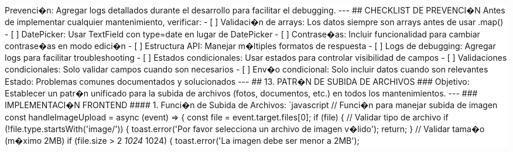  \ \ \ 
 
 * * P r e v e n c i � n : * *   A g r e g a r   l o g s   d e t a l l a d o s   d u r a n t e   e l   d e s a r r o l l o   p a r a   f a c i l i t a r   e l   d e b u g g i n g . 
 
 - - - 
 
 # #     * * C H E C K L I S T   D E   P R E V E N C I � N * * 
 
 A n t e s   d e   i m p l e m e n t a r   c u a l q u i e r   m a n t e n i m i e n t o ,   v e r i f i c a r : 
 
 -   [   ]   * * V a l i d a c i � n   d e   a r r a y s : * *   L o s   d a t o s   s i e m p r e   s o n   a r r a y s   a n t e s   d e   u s a r   \ . m a p ( ) \ 
 -   [   ]   * * D a t e P i c k e r : * *   U s a r   T e x t F i e l d   c o n   t y p e = \ d a t e \   e n   l u g a r   d e   D a t e P i c k e r 
 -   [   ]   * * C o n t r a s e � a s : * *   I n c l u i r   f u n c i o n a l i d a d   p a r a   c a m b i a r   c o n t r a s e � a s   e n   m o d o   e d i c i � n 
 -   [   ]   * * E s t r u c t u r a   A P I : * *   M a n e j a r   m � l t i p l e s   f o r m a t o s   d e   r e s p u e s t a 
 -   [   ]   * * L o g s   d e   d e b u g g i n g : * *   A g r e g a r   l o g s   p a r a   f a c i l i t a r   t r o u b l e s h o o t i n g 
 -   [   ]   * * E s t a d o s   c o n d i c i o n a l e s : * *   U s a r   e s t a d o s   p a r a   c o n t r o l a r   v i s i b i l i d a d   d e   c a m p o s 
 -   [   ]   * * V a l i d a c i o n e s   c o n d i c i o n a l e s : * *   S o l o   v a l i d a r   c a m p o s   c u a n d o   s o n   n e c e s a r i o s 
 -   [   ]   * * E n v � o   c o n d i c i o n a l : * *   S o l o   i n c l u i r   d a t o s   c u a n d o   s o n   r e l e v a n t e s 
 
 * * E s t a d o : * *     P r o b l e m a s   c o m u n e s   d o c u m e n t a d o s   y   s o l u c i o n a d o s 
 
 
 
 - - - 
 
 # #     * * 1 3 .   P A T R � N   D E   S U B I D A   D E   A R C H I V O S * * 
 
 # # #   * * O b j e t i v o : * * 
 E s t a b l e c e r   u n   p a t r � n   u n i f i c a d o   p a r a   l a   s u b i d a   d e   a r c h i v o s   ( f o t o s ,   d o c u m e n t o s ,   e t c . )   e n   t o d o s   l o s   m a n t e n i m i e n t o s . 
 
 - - - 
 
 # # #   * *   I M P L E M E N T A C I � N   F R O N T E N D * * 
 
 # # # #   * * 1 .   F u n c i � n   d e   S u b i d a   d e   A r c h i v o s : * * 
 ` j a v a s c r i p t 
 / /   F u n c i � n   p a r a   m a n e j a r   s u b i d a   d e   i m a g e n 
 c o n s t   h a n d l e I m a g e U p l o a d   =   a s y n c   ( e v e n t )   = >   { 
     c o n s t   f i l e   =   e v e n t . t a r g e t . f i l e s [ 0 ] ; 
     i f   ( f i l e )   { 
         / /   V a l i d a r   t i p o   d e   a r c h i v o 
         i f   ( ! f i l e . t y p e . s t a r t s W i t h ( ' i m a g e / ' ) )   { 
             t o a s t . e r r o r ( ' P o r   f a v o r   s e l e c c i o n a   u n   a r c h i v o   d e   i m a g e n   v � l i d o ' ) ; 
             r e t u r n ; 
         } 
 
         / /   V a l i d a r   t a m a � o   ( m � x i m o   2 M B ) 
         i f   ( f i l e . s i z e   >   2   *   1 0 2 4   *   1 0 2 4 )   { 
             t o a s t . e r r o r ( ' L a   i m a g e n   d e b e   s e r   m e n o r   a   2 M B ' ) ; 